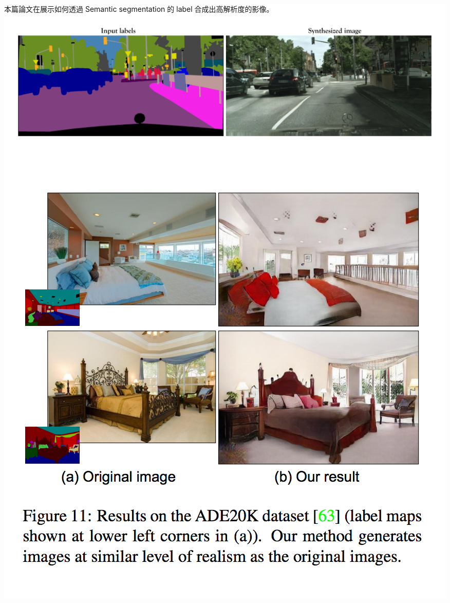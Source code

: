 本篇論文在展示如何透過 Semantic segmentation 的 label 合成出高解析度的影像。

![](/assets/img/2018-08-23-pix2pixHD/demo1.png)

![](/assets/img/2018-08-23-pix2pixHD/fig11.png)
